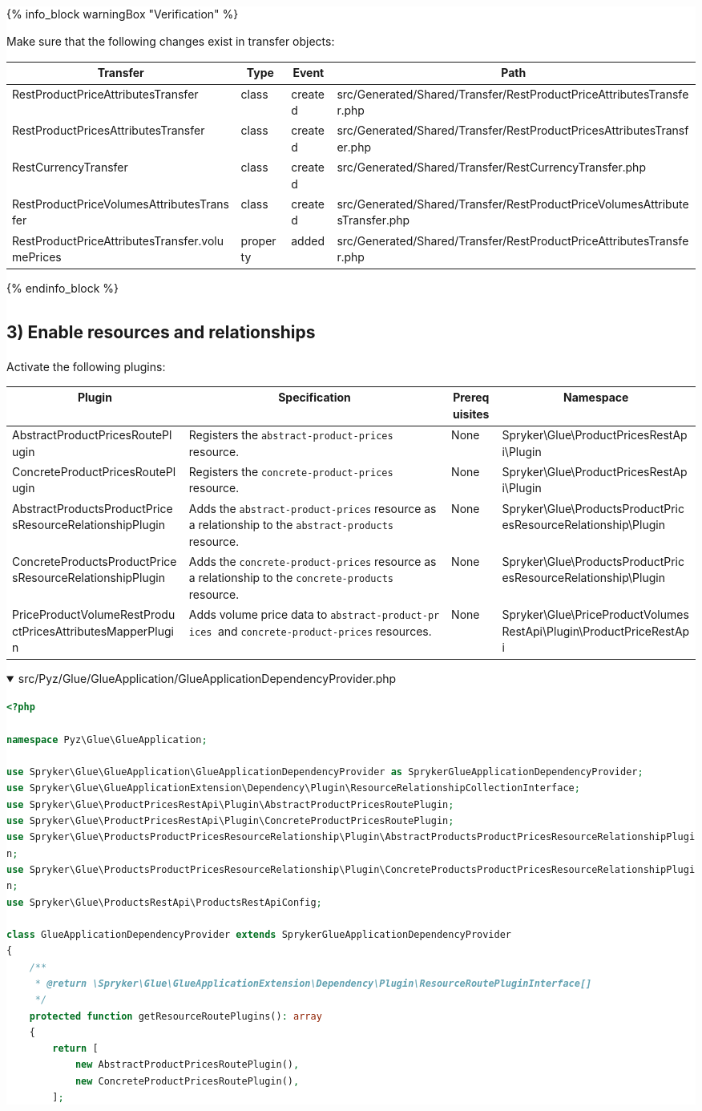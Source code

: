 {% info_block warningBox "Verification" %}


Make sure that the following changes exist in transfer objects:


| Transfer | Type | Event | Path |
| --- | --- | --- | --- |
| RestProductPriceAttributesTransfer | class | created | src/Generated/Shared/Transfer/RestProductPriceAttributesTransfer.php |
| RestProductPricesAttributesTransfer |class |created |src/Generated/Shared/Transfer/RestProductPricesAttributesTransfer.php|
|  RestCurrencyTransfer| class| created |src/Generated/Shared/Transfer/RestCurrencyTransfer.php|
| RestProductPriceVolumesAttributesTransfer| class| created |src/Generated/Shared/Transfer/RestProductPriceVolumesAttributesTransfer.php|
| RestProductPriceAttributesTransfer.volumePrices |property| added| src/Generated/Shared/Transfer/RestProductPriceAttributesTransfer.php|


{% endinfo_block %}

## 3) Enable resources and relationships

Activate the following plugins:  

| Plugin | Specification | Prerequisites | Namespace |
| --- | --- | --- | --- |
| AbstractProductPricesRoutePlugin | Registers the `abstract-product-prices` resource. | None | Spryker\Glue\ProductPricesRestApi\Plugin |
| ConcreteProductPricesRoutePlugin |Registers the `concrete-product-prices` resource. |None| Spryker\Glue\ProductPricesRestApi\Plugin|
|AbstractProductsProductPricesResourceRelationshipPlugin| Adds the `abstract-product-prices` resource as a relationship to the `abstract-products` resource.| None |Spryker\Glue\ProductsProductPricesResourceRelationship\Plugin|
|ConcreteProductsProductPricesResourceRelationshipPlugin |Adds the `concrete-product-prices` resource as a relationship to the `concrete-products` resource. |None |Spryker\Glue\ProductsProductPricesResourceRelationship\Plugin|
|PriceProductVolumeRestProductPricesAttributesMapperPlugin |Adds volume price data to `abstract-product-prices`  and `concrete-product-prices` resources. |None| Spryker\Glue\PriceProductVolumesRestApi\Plugin\ProductPriceRestApi|
  
<details open>
    <summary>src/Pyz/Glue/GlueApplication/GlueApplicationDependencyProvider.php</summary>
    
```php
<?php

namespace Pyz\Glue\GlueApplication;

use Spryker\Glue\GlueApplication\GlueApplicationDependencyProvider as SprykerGlueApplicationDependencyProvider;
use Spryker\Glue\GlueApplicationExtension\Dependency\Plugin\ResourceRelationshipCollectionInterface;
use Spryker\Glue\ProductPricesRestApi\Plugin\AbstractProductPricesRoutePlugin;
use Spryker\Glue\ProductPricesRestApi\Plugin\ConcreteProductPricesRoutePlugin;
use Spryker\Glue\ProductsProductPricesResourceRelationship\Plugin\AbstractProductsProductPricesResourceRelationshipPlugin;
use Spryker\Glue\ProductsProductPricesResourceRelationship\Plugin\ConcreteProductsProductPricesResourceRelationshipPlugin;
use Spryker\Glue\ProductsRestApi\ProductsRestApiConfig;

class GlueApplicationDependencyProvider extends SprykerGlueApplicationDependencyProvider
{
    /**
     * @return \Spryker\Glue\GlueApplicationExtension\Dependency\Plugin\ResourceRoutePluginInterface[]
     */
    protected function getResourceRoutePlugins(): array
    {
        return [
            new AbstractProductPricesRoutePlugin(),
			new ConcreteProductPricesRoutePlugin(),
        ];
```